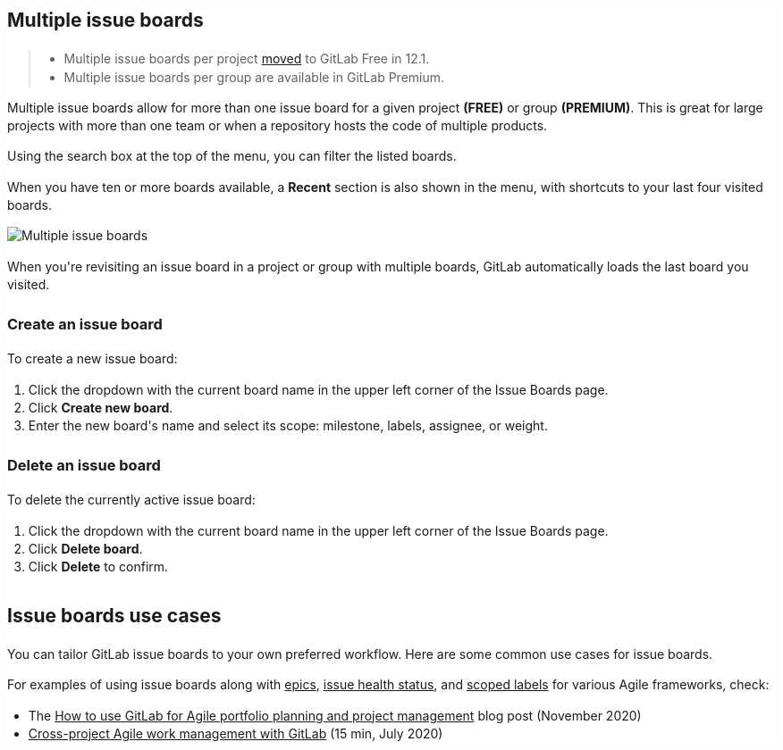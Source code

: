 ## Multiple issue boards

> - Multiple issue boards per project [moved](https://gitlab.com/gitlab-org/gitlab-foss/-/issues/53811) to GitLab Free in 12.1.
> - Multiple issue boards per group are available in GitLab Premium.

Multiple issue boards allow for more than one issue board for a given project **(FREE)** or group **(PREMIUM)**.
This is great for large projects with more than one team or when a repository hosts the code of multiple products.

Using the search box at the top of the menu, you can filter the listed boards.

When you have ten or more boards available, a **Recent** section is also shown in the menu, with
shortcuts to your last four visited boards.

![Multiple issue boards](img/issue_boards_multiple_v13_6.png)

When you're revisiting an issue board in a project or group with multiple boards,
GitLab automatically loads the last board you visited.

### Create an issue board

To create a new issue board:

1. Click the dropdown with the current board name in the upper left corner of the Issue Boards page.
1. Click **Create new board**.
1. Enter the new board's name and select its scope: milestone, labels, assignee, or weight.

### Delete an issue board

To delete the currently active issue board:

1. Click the dropdown with the current board name in the upper left corner of the Issue Boards page.
1. Click **Delete board**.
1. Click **Delete** to confirm.

## Issue boards use cases

You can tailor GitLab issue boards to your own preferred workflow.
Here are some common use cases for issue boards.

For examples of using issue boards along with [epics](../group/epics/index.md),
[issue health status](issues/managing_issues.md#health-status), and
[scoped labels](labels.md#scoped-labels) for various Agile frameworks, check:

- The [How to use GitLab for Agile portfolio planning and project management](https://about.gitlab.com/blog/2020/11/11/gitlab-for-agile-portfolio-planning-project-management/) blog post (November 2020)
- <i class="fa fa-youtube-play youtube" aria-hidden="true"></i>
[Cross-project Agile work management with GitLab](https://www.youtube.com/watch?v=5J0bonGoECs) (15 min, July 2020)
